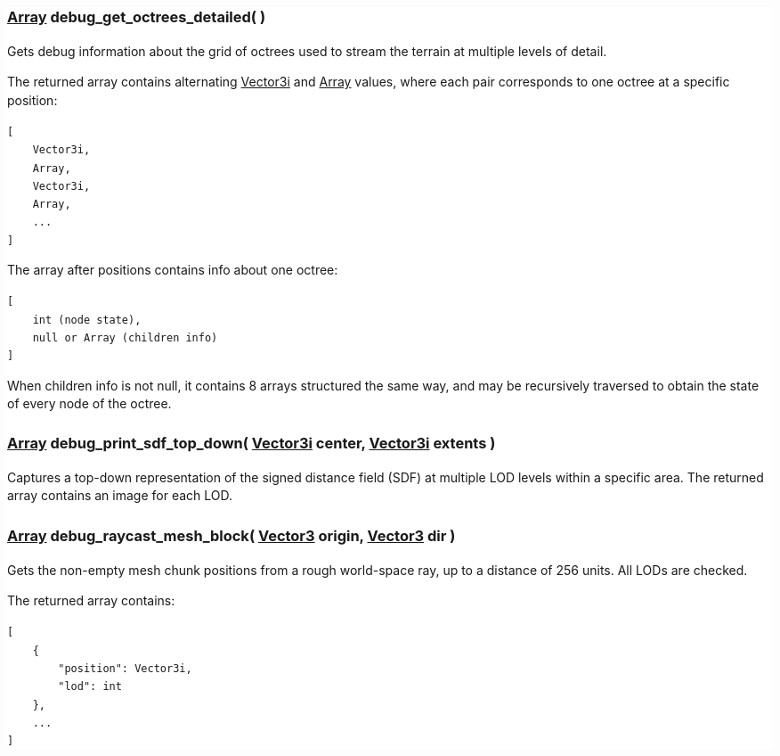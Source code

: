 ### [Array](https://docs.godotengine.org/en/stable/classes/class_array.html)<span id="i_debug_get_octrees_detailed"></span> **debug_get_octrees_detailed**( )

Gets debug information about the grid of octrees used to stream the terrain at multiple levels of detail.

The returned array contains alternating [Vector3i](https://docs.godotengine.org/en/stable/classes/class_vector3i.html) and [Array](https://docs.godotengine.org/en/stable/classes/class_array.html) values, where each pair corresponds to one octree at a specific position:

```
[
	Vector3i,
	Array,
	Vector3i,
	Array,
	...
]
```

The array after positions contains info about one octree:

```
[
	int (node state),
	null or Array (children info)
]
```
When children info is not null, it contains 8 arrays structured the same way, and may be recursively traversed to obtain the state of every node of the octree.

### [Array](https://docs.godotengine.org/en/stable/classes/class_array.html)<span id="i_debug_print_sdf_top_down"></span> **debug_print_sdf_top_down**( [Vector3i](https://docs.godotengine.org/en/stable/classes/class_vector3i.html) center, [Vector3i](https://docs.godotengine.org/en/stable/classes/class_vector3i.html) extents )

Captures a top-down representation of the signed distance field (SDF) at multiple LOD levels within a specific area. The returned array contains an image for each LOD.

### [Array](https://docs.godotengine.org/en/stable/classes/class_array.html)<span id="i_debug_raycast_mesh_block"></span> **debug_raycast_mesh_block**( [Vector3](https://docs.godotengine.org/en/stable/classes/class_vector3.html) origin, [Vector3](https://docs.godotengine.org/en/stable/classes/class_vector3.html) dir )

Gets the non-empty mesh chunk positions from a rough world-space ray, up to a distance of 256 units. All LODs are checked.

The returned array contains:

```
[
	{
		"position": Vector3i,
		"lod": int
	},
	...
]
```
